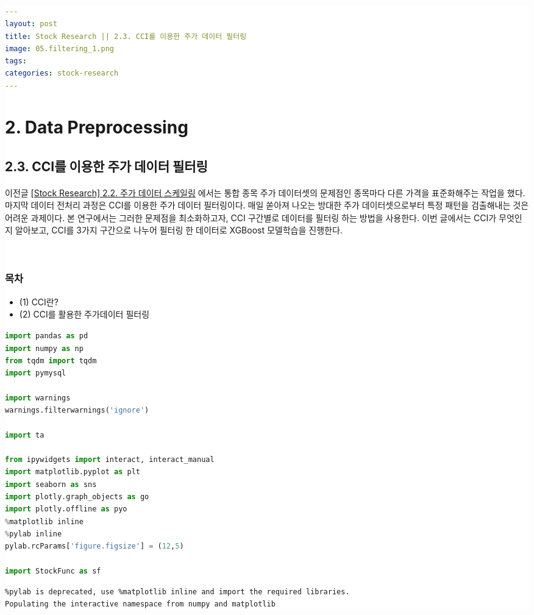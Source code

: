 ```yaml
---  
layout: post   
title: Stock Research || 2.3. CCI를 이용한 주가 데이터 필터링
image: 05.filtering_1.png
tags:  
categories: stock-research
---
```



# 2. Data Preprocessing  
## 2.3. CCI를 이용한 주가 데이터 필터링
이전글 [[Stock Research] 2.2. 주가 데이터 스케일링](https://ag-su.github.io/blog/stock%20research/2022/07/12/scaling.html) 에서는 통합 종목 주가 데이터셋의 문제점인 종목마다 다른 가격을 표준화해주는 작업을 했다.
마지막 데이터 전처리 과정은 CCI를 이용한 주가 데이터 필터링이다. 매일 쏟아져 나오는 방대한 주가 데이터셋으로부터 특정 패턴을 검출해내는 것은 어려운 과제이다. 본 연구에서는 그러한 문제점을 최소화하고자, CCI 구간별로 데이터를 필터링 하는 방법을 사용한다. 이번 글에서는 CCI가 무엇인지 알아보고, CCI를 3가지 구간으로 나누어 필터링 한 데이터로 XGBoost 모델학습을 진행한다.   

<br>

### 목차 
- (1) CCI란? 
- (2) CCI를 활용한 주가데이터 필터링 


```python
import pandas as pd
import numpy as np
from tqdm import tqdm
import pymysql

import warnings
warnings.filterwarnings('ignore')
    
import ta

from ipywidgets import interact, interact_manual
import matplotlib.pyplot as plt
import seaborn as sns
import plotly.graph_objects as go
import plotly.offline as pyo
%matplotlib inline
%pylab inline
pylab.rcParams['figure.figsize'] = (12,5)

import StockFunc as sf
```

    %pylab is deprecated, use %matplotlib inline and import the required libraries.
    Populating the interactive namespace from numpy and matplotlib
